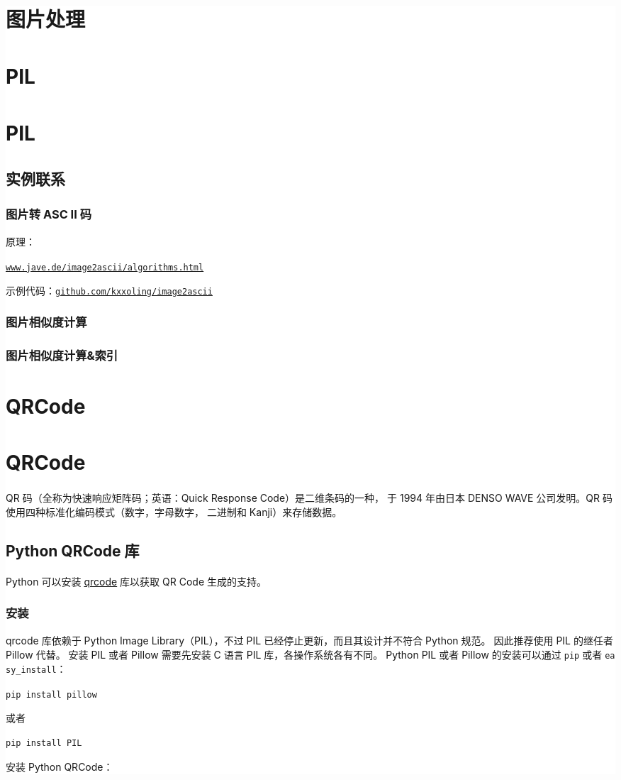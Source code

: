 # 图片处理

# PIL

# PIL

## 实例联系

### 图片转 ASC II 码

原理：

[`www.jave.de/image2ascii/algorithms.html`](http://www.jave.de/image2ascii/algorithms.html)

示例代码：[`github.com/kxxoling/image2ascii`](https://github.com/kxxoling/image2ascii)

### 图片相似度计算

### 图片相似度计算&索引

# QRCode

# QRCode

QR 码（全称为快速响应矩阵码；英语：Quick Response Code）是二维条码的一种， 于 1994 年由日本 DENSO WAVE 公司发明。QR 码使用四种标准化编码模式（数字，字母数字， 二进制和 Kanji）来存储数据。

## Python QRCode 库

Python 可以安装 [qrcode](https://github.com/lincolnloop/python-qrcode) 库以获取 QR Code 生成的支持。

### 安装

qrcode 库依赖于 Python Image Library（PIL），不过 PIL 已经停止更新，而且其设计并不符合 Python 规范。 因此推荐使用 PIL 的继任者 Pillow 代替。 安装 PIL 或者 Pillow 需要先安装 C 语言 PIL 库，各操作系统各有不同。 Python PIL 或者 Pillow 的安装可以通过 `pip` 或者 `easy_install`：

```
pip install pillow 
```

或者

```
pip install PIL 
```

安装 Python QRCode：
